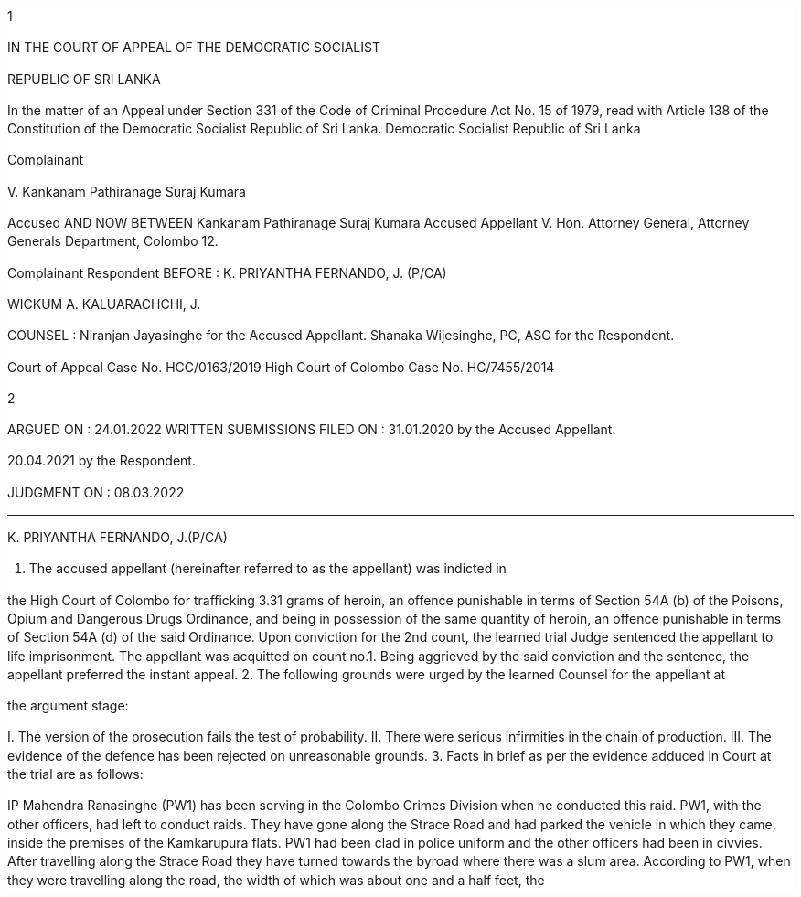 1

IN THE COURT OF APPEAL OF THE DEMOCRATIC SOCIALIST

REPUBLIC OF SRI LANKA

In the matter of an Appeal under Section 331 of the Code of Criminal Procedure Act No. 15 of 1979, read with Article 138 of the Constitution of the Democratic Socialist Republic of Sri Lanka. Democratic Socialist Republic of Sri Lanka

Complainant

V. Kankanam Pathiranage Suraj Kumara

Accused AND NOW BETWEEN Kankanam Pathiranage Suraj Kumara Accused Appellant V. Hon. Attorney General, Attorney Generals Department, Colombo 12.

Complainant Respondent BEFORE : K. PRIYANTHA FERNANDO, J. (P/CA)

WICKUM A. KALUARACHCHI, J.

COUNSEL : Niranjan Jayasinghe for the Accused Appellant. Shanaka Wijesinghe, PC, ASG for the Respondent.

Court of Appeal Case No. HCC/0163/2019 High Court of Colombo Case No. HC/7455/2014

2

ARGUED ON : 24.01.2022 WRITTEN SUBMISSIONS FILED ON : 31.01.2020 by the Accused Appellant.

20.04.2021 by the Respondent.

JUDGMENT ON : 08.03.2022

**************

K. PRIYANTHA FERNANDO, J.(P/CA)

1. The accused appellant (hereinafter referred to as the appellant) was indicted in

the High Court of Colombo for trafficking 3.31 grams of heroin, an offence punishable in terms of Section 54A (b) of the Poisons, Opium and Dangerous Drugs Ordinance, and being in possession of the same quantity of heroin, an offence punishable in terms of Section 54A (d) of the said Ordinance. Upon conviction for the 2nd count, the learned trial Judge sentenced the appellant to life imprisonment. The appellant was acquitted on count no.1. Being aggrieved by the said conviction and the sentence, the appellant preferred the instant appeal. 2. The following grounds were urged by the learned Counsel for the appellant at

the argument stage:

I. The version of the prosecution fails the test of probability. II. There were serious infirmities in the chain of production. III. The evidence of the defence has been rejected on unreasonable grounds. 3. Facts in brief as per the evidence adduced in Court at the trial are as follows:

IP Mahendra Ranasinghe (PW1) has been serving in the Colombo Crimes Division when he conducted this raid. PW1, with the other officers, had left to conduct raids. They have gone along the Strace Road and had parked the vehicle in which they came, inside the premises of the Kamkarupura flats. PW1 had been clad in police uniform and the other officers had been in civvies. After travelling along the Strace Road they have turned towards the byroad where there was a slum area. According to PW1, when they were travelling along the road, the width of which was about one and a half feet, the
